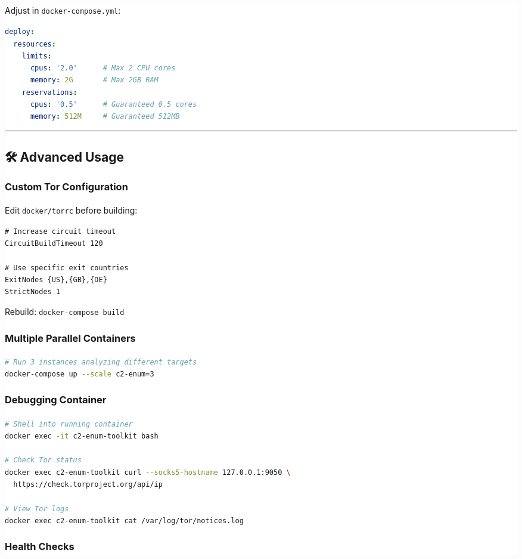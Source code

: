 Adjust in `docker-compose.yml`:

```yaml
deploy:
  resources:
    limits:
      cpus: '2.0'      # Max 2 CPU cores
      memory: 2G       # Max 2GB RAM
    reservations:
      cpus: '0.5'      # Guaranteed 0.5 cores
      memory: 512M     # Guaranteed 512MB
```

---

## 🛠️ Advanced Usage

### Custom Tor Configuration

Edit `docker/torrc` before building:

```
# Increase circuit timeout
CircuitBuildTimeout 120

# Use specific exit countries
ExitNodes {US},{GB},{DE}
StrictNodes 1
```

Rebuild: `docker-compose build`

### Multiple Parallel Containers

```bash
# Run 3 instances analyzing different targets
docker-compose up --scale c2-enum=3
```

### Debugging Container

```bash
# Shell into running container
docker exec -it c2-enum-toolkit bash

# Check Tor status
docker exec c2-enum-toolkit curl --socks5-hostname 127.0.0.1:9050 \
  https://check.torproject.org/api/ip

# View Tor logs
docker exec c2-enum-toolkit cat /var/log/tor/notices.log
```

### Health Checks
